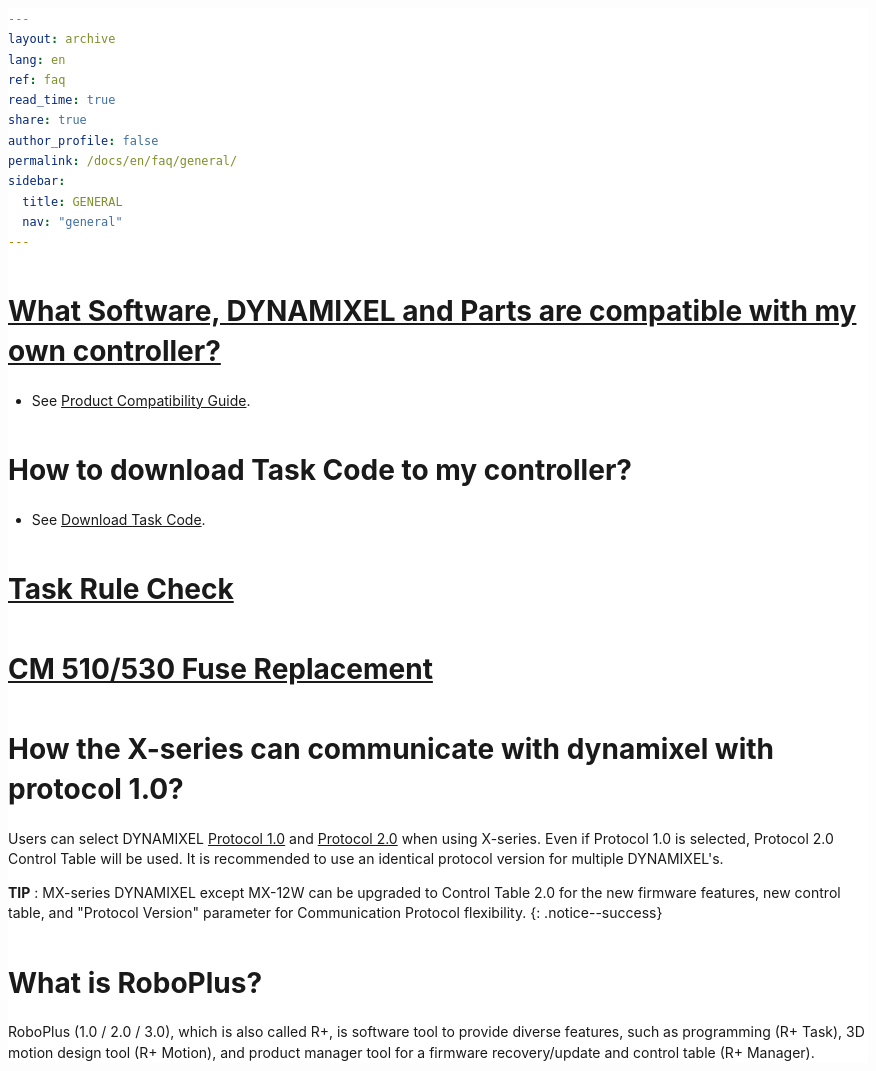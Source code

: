 ```yaml
---
layout: archive
lang: en
ref: faq
read_time: true
share: true
author_profile: false
permalink: /docs/en/faq/general/
sidebar:
  title: GENERAL
  nav: "general"
---
```


# [What Software, DYNAMIXEL and Parts are compatible with my own controller?](#what-is-the-difference-between-dynamixel-protocol-10-and-20)
- See [Product Compatibility Guide](/docs/en/parts/controller/controller_compatibility/).

# How to download Task Code to my controller? 
- See [Download Task Code](/docs/en/faq/download_task_code/).

# [Task Rule Check](/docs/en/software/rplus1/task/task_misc/#rule-check)

# [CM 510/530 Fuse Replacement](/docs/en/faq/cm_510_530_fuse/)

# How the X-series can communicate with dynamixel with protocol 1.0?

Users can select DYNAMIXEL [Protocol 1.0] and [Protocol 2.0] when using X-series.
Even if Protocol 1.0 is selected, Protocol 2.0 Control Table will be used.
It is recommended to use an identical protocol version for multiple DYNAMIXEL's.

**TIP** : MX-series DYNAMIXEL except MX-12W can be upgraded to Control Table 2.0 for the new firmware features, new control table, and "Protocol Version" parameter for Communication Protocol flexibility.
{: .notice--success}

# What is RoboPlus?

RoboPlus (1.0 / 2.0 / 3.0), which is also called R+, is software tool to provide diverse features, such as programming (R+ Task), 3D motion design tool (R+ Motion), and product manager tool for a firmware recovery/update and control table (R+ Manager).


[How to install ROBOTIS virtual COM port for Windows]: /docs/en/popup/usb_driver_install/
[Change System Preferences]: /docs/en/popup/general/change_system_preference_osx/
[DYNAMIXEL SDK]: /docs/en/software/dynamixel/dynamixel_sdk/overview/
[Protocol 1.0]: /docs/en/dxl/protocol1/
[Protocol 2.0]: /docs/en/dxl/protocol2/